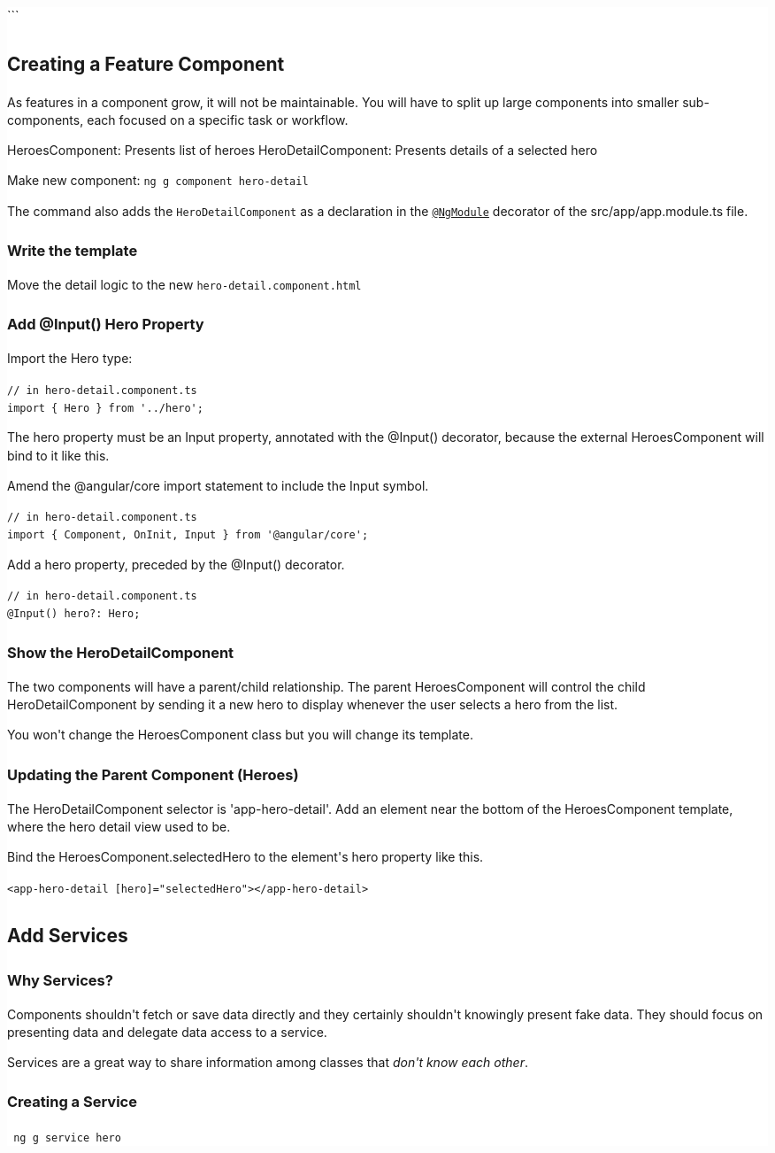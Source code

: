   </button>
</li>
```

## Creating a Feature Component
As features in a component grow, it will not be maintainable. You will have to split up large components into smaller sub-components, each focused on a specific task or workflow.

HeroesComponent: Presents list of heroes
HeroDetailComponent: Presents details of a selected hero

Make new component:
`ng g component hero-detail`

The command also adds the `HeroDetailComponent` as a declaration in the [`@NgModule`](https://angular.io/api/core/NgModule) decorator of the src/app/app.module.ts file.

### Write the template
Move the detail logic to the new `hero-detail.component.html`

### Add @Input() Hero Property
Import the Hero type:
```
// in hero-detail.component.ts
import { Hero } from '../hero';
```
The hero property must be an Input property, annotated with the @Input() decorator, because the external HeroesComponent will bind to it like this.

Amend the @angular/core import statement to include the Input symbol.
```
// in hero-detail.component.ts
import { Component, OnInit, Input } from '@angular/core';
```
Add a hero property, preceded by the @Input() decorator.
```
// in hero-detail.component.ts
@Input() hero?: Hero;
```

### Show the HeroDetailComponent
The two components will have a parent/child relationship. The parent HeroesComponent will control the child HeroDetailComponent by sending it a new hero to display whenever the user selects a hero from the list.

You won't change the HeroesComponent class but you will change its template.

### Updating the Parent Component (Heroes)
The HeroDetailComponent selector is 'app-hero-detail'. Add an <app-hero-detail> element near the bottom of the HeroesComponent template, where the hero detail view used to be.

Bind the HeroesComponent.selectedHero to the element's hero property like this.

```
<app-hero-detail [hero]="selectedHero"></app-hero-detail>
```

## Add Services
### Why Services?
Components shouldn't fetch or save data directly and they certainly shouldn't knowingly present fake data. They should focus on presenting data and delegate data access to a service.

Services are a great way to share information among classes that _don't know each other_.

### Creating a Service
``` ng g service hero```
```